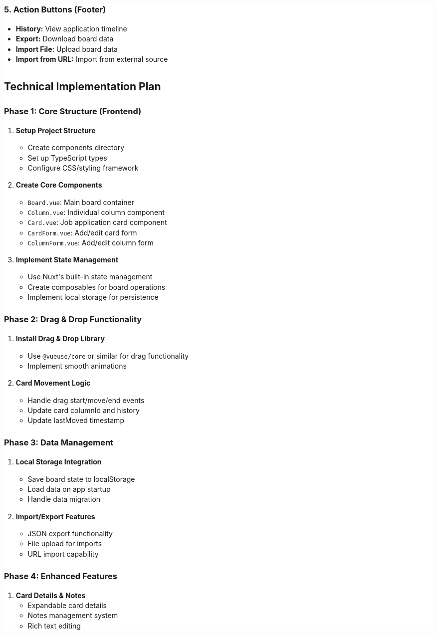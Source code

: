### 5. Action Buttons (Footer)
- **History:** View application timeline
- **Export:** Download board data
- **Import File:** Upload board data
- **Import from URL:** Import from external source

## Technical Implementation Plan

### Phase 1: Core Structure (Frontend)
1. **Setup Project Structure**
   - Create components directory
   - Set up TypeScript types
   - Configure CSS/styling framework

2. **Create Core Components**
   - `Board.vue`: Main board container
   - `Column.vue`: Individual column component
   - `Card.vue`: Job application card component
   - `CardForm.vue`: Add/edit card form
   - `ColumnForm.vue`: Add/edit column form

3. **Implement State Management**
   - Use Nuxt's built-in state management
   - Create composables for board operations
   - Implement local storage for persistence

### Phase 2: Drag & Drop Functionality
1. **Install Drag & Drop Library**
   - Use `@vueuse/core` or similar for drag functionality
   - Implement smooth animations

2. **Card Movement Logic**
   - Handle drag start/move/end events
   - Update card columnId and history
   - Update lastMoved timestamp

### Phase 3: Data Management
1. **Local Storage Integration**
   - Save board state to localStorage
   - Load data on app startup
   - Handle data migration

2. **Import/Export Features**
   - JSON export functionality
   - File upload for imports
   - URL import capability

### Phase 4: Enhanced Features
1. **Card Details & Notes**
   - Expandable card details
   - Notes management system
   - Rich text editing

